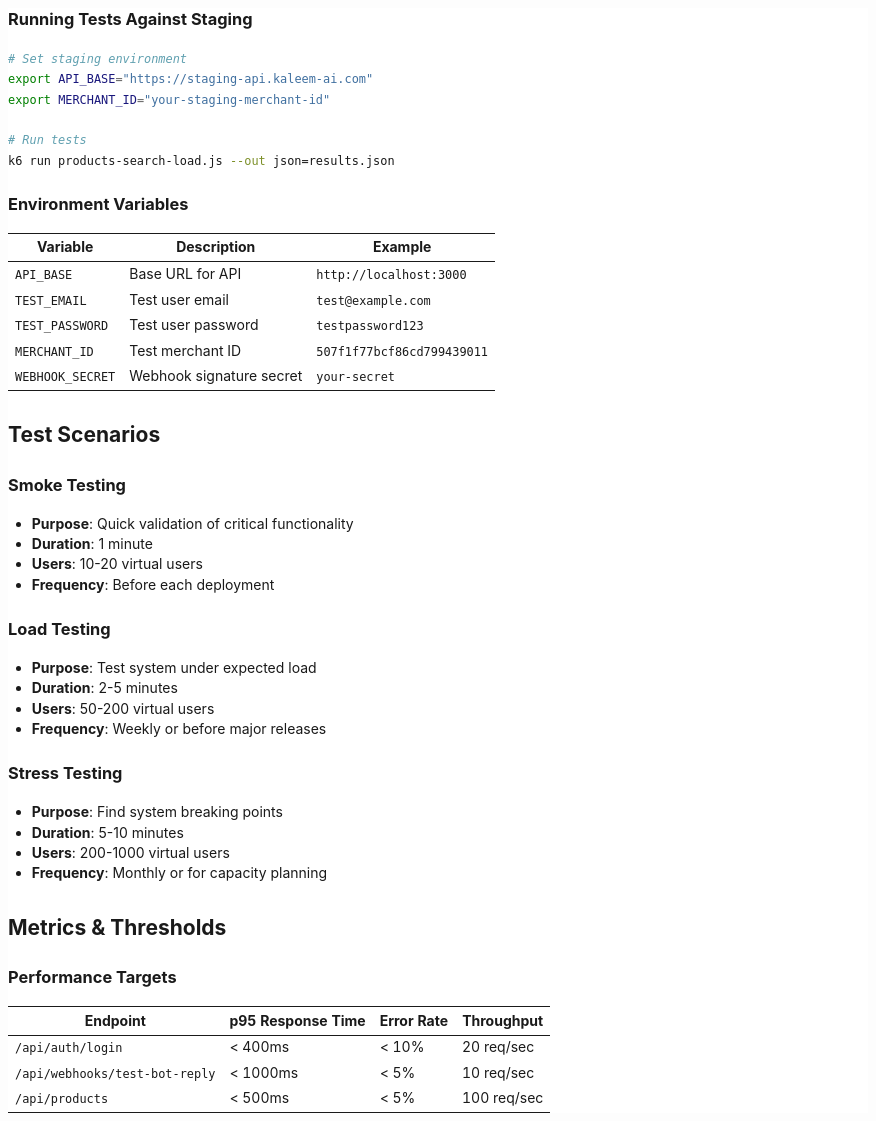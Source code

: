 ### Running Tests Against Staging
```bash
# Set staging environment
export API_BASE="https://staging-api.kaleem-ai.com"
export MERCHANT_ID="your-staging-merchant-id"

# Run tests
k6 run products-search-load.js --out json=results.json
```

### Environment Variables
| Variable | Description | Example |
|----------|-------------|---------|
| `API_BASE` | Base URL for API | `http://localhost:3000` |
| `TEST_EMAIL` | Test user email | `test@example.com` |
| `TEST_PASSWORD` | Test user password | `testpassword123` |
| `MERCHANT_ID` | Test merchant ID | `507f1f77bcf86cd799439011` |
| `WEBHOOK_SECRET` | Webhook signature secret | `your-secret` |

## Test Scenarios

### Smoke Testing
- **Purpose**: Quick validation of critical functionality
- **Duration**: 1 minute
- **Users**: 10-20 virtual users
- **Frequency**: Before each deployment

### Load Testing
- **Purpose**: Test system under expected load
- **Duration**: 2-5 minutes
- **Users**: 50-200 virtual users
- **Frequency**: Weekly or before major releases

### Stress Testing
- **Purpose**: Find system breaking points
- **Duration**: 5-10 minutes
- **Users**: 200-1000 virtual users
- **Frequency**: Monthly or for capacity planning

## Metrics & Thresholds

### Performance Targets
| Endpoint | p95 Response Time | Error Rate | Throughput |
|----------|------------------|------------|------------|
| `/api/auth/login` | < 400ms | < 10% | 20 req/sec |
| `/api/webhooks/test-bot-reply` | < 1000ms | < 5% | 10 req/sec |
| `/api/products` | < 500ms | < 5% | 100 req/sec |
